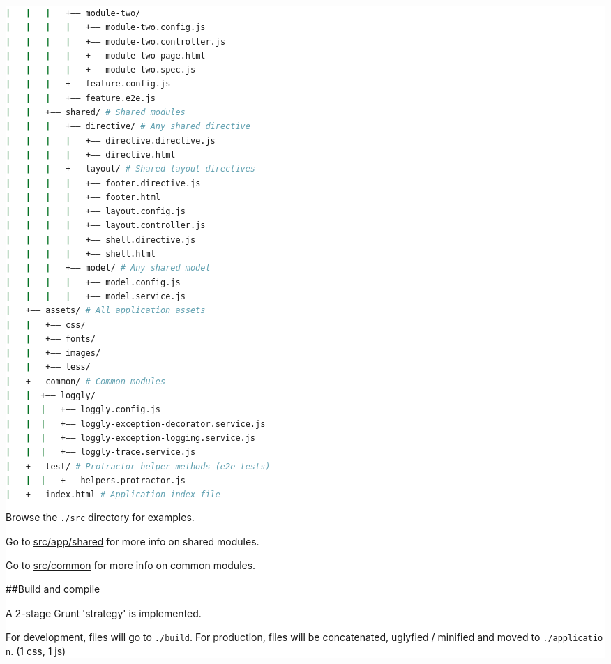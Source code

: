 ```sh
|   |   |   +—— module-two/
|   |   |   |   +—— module-two.config.js
|   |   |   |   +—— module-two.controller.js
|   |   |   |   +—— module-two-page.html
|   |   |   |   +—— module-two.spec.js
|   |   |   +—— feature.config.js
|   |   |   +—— feature.e2e.js
|   |   +—— shared/ # Shared modules
|   |   |   +—— directive/ # Any shared directive
|   |   |   |   +—— directive.directive.js
|   |   |   |   +—— directive.html
|   |   |   +—— layout/ # Shared layout directives
|   |   |   |   +—— footer.directive.js
|   |   |   |   +—— footer.html
|   |   |   |   +—— layout.config.js
|   |   |   |   +—— layout.controller.js
|   |   |   |   +—— shell.directive.js
|   |   |   |   +—— shell.html
|   |   |   +—— model/ # Any shared model
|   |   |   |   +—— model.config.js
|   |   |   |   +—— model.service.js
|   +—— assets/ # All application assets
|   |   +—— css/
|   |   +—— fonts/
|   |   +—— images/
|   |   +—— less/
|   +—— common/ # Common modules
|   |  +—— loggly/
|   |  |   +—— loggly.config.js
|   |  |   +—— loggly-exception-decorator.service.js
|   |  |   +—— loggly-exception-logging.service.js
|   |  |   +—— loggly-trace.service.js
|   +—— test/ # Protractor helper methods (e2e tests)
|   |  |   +—— helpers.protractor.js
|   +—— index.html # Application index file
```

Browse the `./src` directory for examples.

Go to [src/app/shared](https://github.com/danmindru/angular-boilerplate-study/tree/master/src/app/shared) for more info on shared modules.

Go to [src/common](https://github.com/danmindru/angular-boilerplate-study/tree/master/src/common) for more info on common modules.


##Build and compile

A 2-stage Grunt 'strategy' is implemented.

For development, files will go to `./build`.
For production, files will be concatenated, uglyfied / minified and moved to `./application`. (1 css, 1 js)
